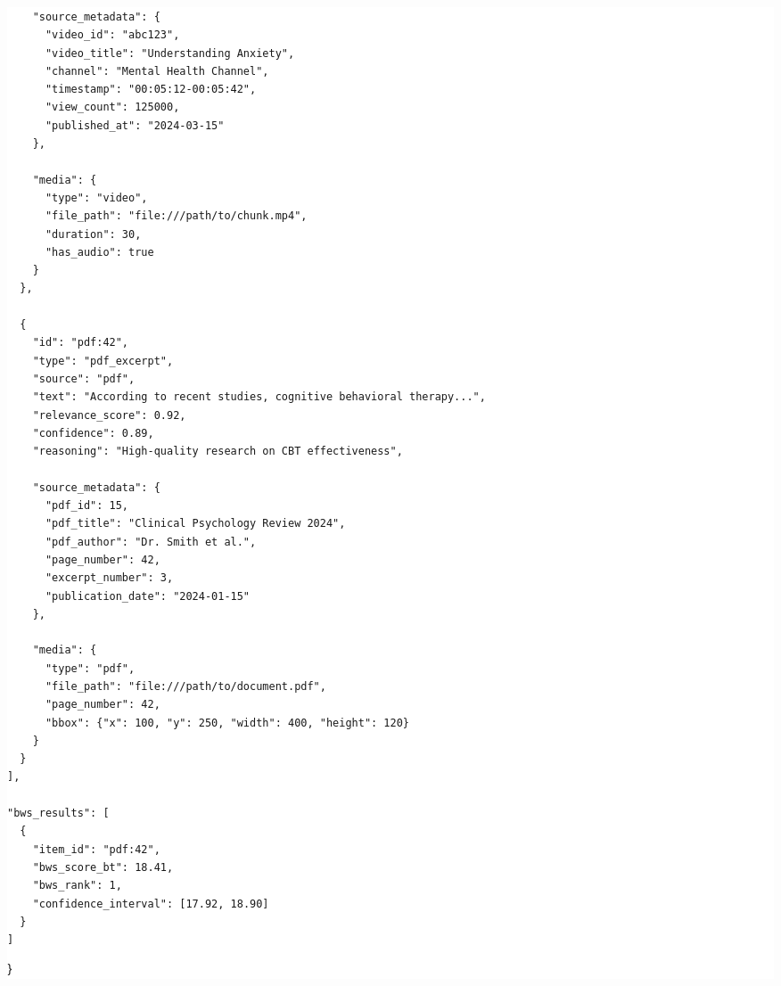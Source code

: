         "source_metadata": {
          "video_id": "abc123",
          "video_title": "Understanding Anxiety",
          "channel": "Mental Health Channel",
          "timestamp": "00:05:12-00:05:42",
          "view_count": 125000,
          "published_at": "2024-03-15"
        },

        "media": {
          "type": "video",
          "file_path": "file:///path/to/chunk.mp4",
          "duration": 30,
          "has_audio": true
        }
      },

      {
        "id": "pdf:42",
        "type": "pdf_excerpt",
        "source": "pdf",
        "text": "According to recent studies, cognitive behavioral therapy...",
        "relevance_score": 0.92,
        "confidence": 0.89,
        "reasoning": "High-quality research on CBT effectiveness",

        "source_metadata": {
          "pdf_id": 15,
          "pdf_title": "Clinical Psychology Review 2024",
          "pdf_author": "Dr. Smith et al.",
          "page_number": 42,
          "excerpt_number": 3,
          "publication_date": "2024-01-15"
        },

        "media": {
          "type": "pdf",
          "file_path": "file:///path/to/document.pdf",
          "page_number": 42,
          "bbox": {"x": 100, "y": 250, "width": 400, "height": 120}
        }
      }
    ],

    "bws_results": [
      {
        "item_id": "pdf:42",
        "bws_score_bt": 18.41,
        "bws_rank": 1,
        "confidence_interval": [17.92, 18.90]
      }
    ]
  }
